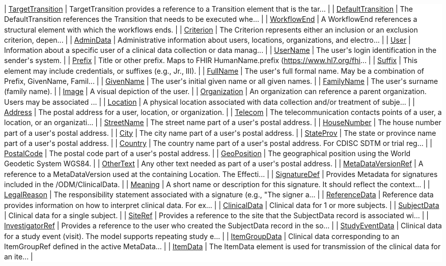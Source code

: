 | [TargetTransition](TargetTransition.md) | TargetTransition provides a reference to a Transition element that is the tar... |
| [DefaultTransition](DefaultTransition.md) | The DefaultTransition references the Transition that needs to be executed whe... |
| [WorkflowEnd](WorkflowEnd.md) | A WorkflowEnd references a structural element with which the workflows ends. |
| [Criterion](Criterion.md) | The Criterion represents either an inclusion or an exclusion criterion, depen... |
| [AdminData](AdminData.md) | Administrative information about users, locations, organizations, and electro... |
| [User](User.md) | Information about a specific user of a clinical data collection or data manag... |
| [UserName](UserName.md) | The user's login identification in the sender's system. |
| [Prefix](Prefix.md) | Title or other prefix. Maps to FHIR HumanName.prefix (https://www.hl7.org/fhi... |
| [Suffix](Suffix.md) | This element may include credentials, or suffixes (e.g., Jr., III). |
| [FullName](FullName.md) | The user's full formal name. May be a combination of Prefix, GivenName, Famil... |
| [GivenName](GivenName.md) | The user's initial given name or all given names. |
| [FamilyName](FamilyName.md) | The user's surname (family name). |
| [Image](Image.md) | A visual depiction of the user. |
| [Organization](Organization.md) | An organization can reference a parent organization. Users may be associated ... |
| [Location](Location.md) | A physical location associated with data collection and/or treatment of subje... |
| [Address](Address.md) | The postal address for a user, location, or organization. |
| [Telecom](Telecom.md) | The telecommunication contacts points of a user, a location, or an organizati... |
| [StreetName](StreetName.md) | The street name part of a user's postal address. |
| [HouseNumber](HouseNumber.md) | The house number part of a user's postal address. |
| [City](City.md) | The city name part of a user's postal address. |
| [StateProv](StateProv.md) | The state or province name part of a user's postal address. |
| [Country](Country.md) | The country name part of a user's postal address. For CDISC SDTM or trial reg... |
| [PostalCode](PostalCode.md) | The postal code part of a user's postal address. |
| [GeoPosition](GeoPosition.md) | The geographical position using the World Geodetic System WGS84. |
| [OtherText](OtherText.md) | Any other text needed as part of a user's postal address. |
| [MetaDataVersionRef](MetaDataVersionRef.md) | A reference to a MetaDataVersion used at the containing Location. The Effecti... |
| [SignatureDef](SignatureDef.md) | Provides Metadata for signatures included in the /ODM/ClinicalData. |
| [Meaning](Meaning.md) | A short name or description for this signature. It should reflect the context... |
| [LegalReason](LegalReason.md) | The responsibility statement associated with a signature (e.g., "The signer a... |
| [ReferenceData](ReferenceData.md) | Reference data provides information on how to interpret clinical data. For ex... |
| [ClinicalData](ClinicalData.md) | Clinical data for 1 or more subjects. |
| [SubjectData](SubjectData.md) | Clinical data for a single subject. |
| [SiteRef](SiteRef.md) | Provides a reference to the site that the SubjectData record is associated wi... |
| [InvestigatorRef](InvestigatorRef.md) | Provides a reference to the user who created the SubjectData record in the so... |
| [StudyEventData](StudyEventData.md) | Clinical data for a study event (visit). The model supports repeating study e... |
| [ItemGroupData](ItemGroupData.md) | Clinical data corresponding to an ItemGroupRef defined in the active MetaData... |
| [ItemData](ItemData.md) | The ItemData element is used for transmission of the clinical data for an ite... |